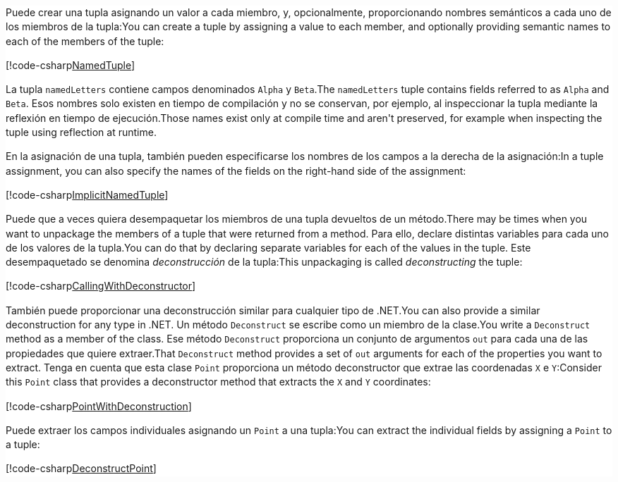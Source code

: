 <span data-ttu-id="0a3fe-150">Puede crear una tupla asignando un valor a cada miembro, y, opcionalmente, proporcionando nombres semánticos a cada uno de los miembros de la tupla:</span><span class="sxs-lookup"><span data-stu-id="0a3fe-150">You can create a tuple by assigning a value to each member, and optionally providing semantic names to each of the members of the tuple:</span></span>

[!code-csharp[NamedTuple](~/samples/snippets/csharp/new-in-7/program.cs#NamedTuple "Named tuple")]

<span data-ttu-id="0a3fe-151">La tupla `namedLetters` contiene campos denominados `Alpha` y `Beta`.</span><span class="sxs-lookup"><span data-stu-id="0a3fe-151">The `namedLetters` tuple contains fields referred to as `Alpha` and `Beta`.</span></span> <span data-ttu-id="0a3fe-152">Esos nombres solo existen en tiempo de compilación y no se conservan, por ejemplo, al inspeccionar la tupla mediante la reflexión en tiempo de ejecución.</span><span class="sxs-lookup"><span data-stu-id="0a3fe-152">Those names exist only at compile time and aren't preserved, for example when inspecting the tuple using reflection at runtime.</span></span>

<span data-ttu-id="0a3fe-153">En la asignación de una tupla, también pueden especificarse los nombres de los campos a la derecha de la asignación:</span><span class="sxs-lookup"><span data-stu-id="0a3fe-153">In a tuple assignment, you can also specify the names of the fields on the right-hand side of the assignment:</span></span>

[!code-csharp[ImplicitNamedTuple](~/samples/snippets/csharp/new-in-7/program.cs#ImplicitNamedTuple "Implicitly named tuple")]

<span data-ttu-id="0a3fe-154">Puede que a veces quiera desempaquetar los miembros de una tupla devueltos de un método.</span><span class="sxs-lookup"><span data-stu-id="0a3fe-154">There may be times when you want to unpackage the members of a tuple that were returned from a method.</span></span>  <span data-ttu-id="0a3fe-155">Para ello, declare distintas variables para cada uno de los valores de la tupla.</span><span class="sxs-lookup"><span data-stu-id="0a3fe-155">You can do that by declaring separate variables for each of the values in the tuple.</span></span> <span data-ttu-id="0a3fe-156">Este desempaquetado se denomina *deconstrucción* de la tupla:</span><span class="sxs-lookup"><span data-stu-id="0a3fe-156">This unpackaging is called *deconstructing* the tuple:</span></span>

[!code-csharp[CallingWithDeconstructor](~/samples/snippets/csharp/new-in-7/program.cs#CallingWithDeconstructor "Deconstructing a tuple")]

<span data-ttu-id="0a3fe-157">También puede proporcionar una deconstrucción similar para cualquier tipo de .NET.</span><span class="sxs-lookup"><span data-stu-id="0a3fe-157">You can also provide a similar deconstruction for any type in .NET.</span></span> <span data-ttu-id="0a3fe-158">Un método `Deconstruct` se escribe como un miembro de la clase.</span><span class="sxs-lookup"><span data-stu-id="0a3fe-158">You write a `Deconstruct` method as a member of the class.</span></span> <span data-ttu-id="0a3fe-159">Ese método `Deconstruct` proporciona un conjunto de argumentos `out` para cada una de las propiedades que quiere extraer.</span><span class="sxs-lookup"><span data-stu-id="0a3fe-159">That `Deconstruct` method provides a set of `out` arguments for each of the properties you want to extract.</span></span> <span data-ttu-id="0a3fe-160">Tenga en cuenta que esta clase `Point` proporciona un método deconstructor que extrae las coordenadas `X` e `Y`:</span><span class="sxs-lookup"><span data-stu-id="0a3fe-160">Consider this `Point` class that provides a deconstructor method that extracts the `X` and `Y` coordinates:</span></span>

[!code-csharp[PointWithDeconstruction](~/samples/snippets/csharp/new-in-7/point.cs#PointWithDeconstruction "Point with deconstruction method")]

<span data-ttu-id="0a3fe-161">Puede extraer los campos individuales asignando un `Point` a una tupla:</span><span class="sxs-lookup"><span data-stu-id="0a3fe-161">You can extract the individual fields by assigning a `Point` to a tuple:</span></span>

[!code-csharp[DeconstructPoint](~/samples/snippets/csharp/new-in-7/program.cs#DeconstructPoint "Deconstruct a point")]

